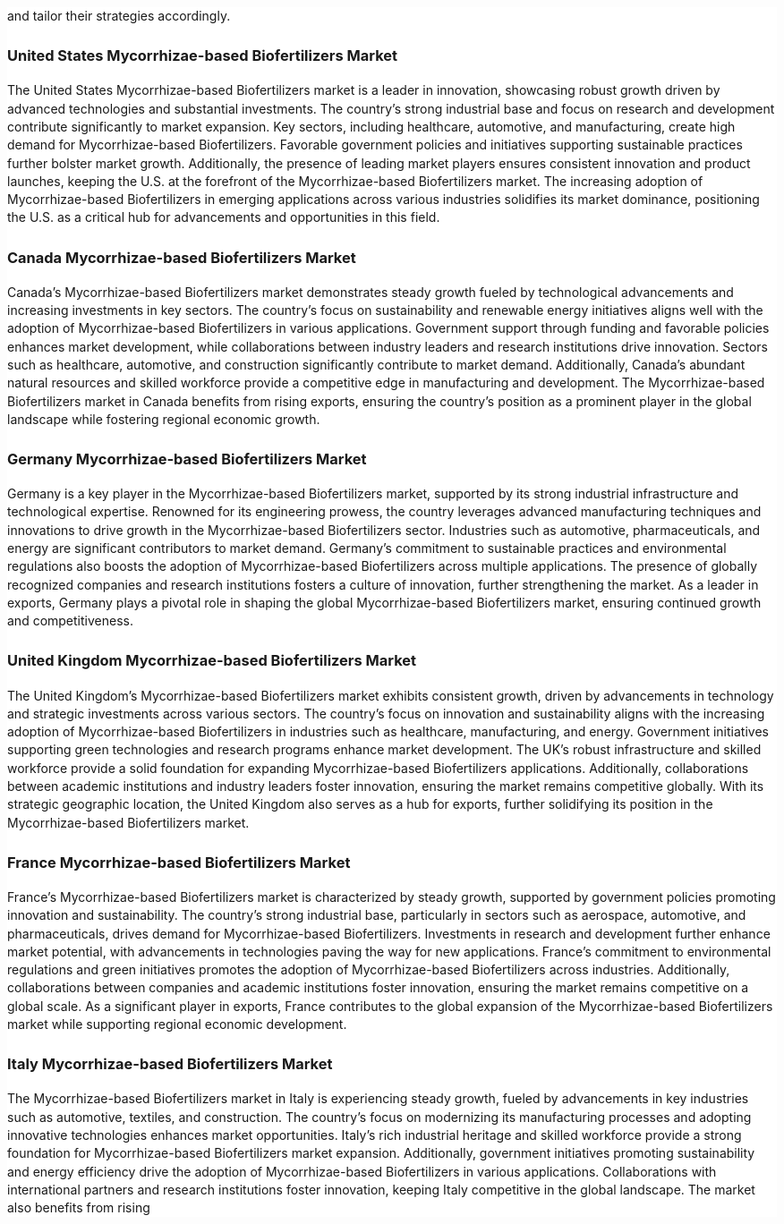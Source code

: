 and tailor their strategies accordingly.</p><h3>United States Mycorrhizae-based Biofertilizers Market</h3><p>The United States Mycorrhizae-based Biofertilizers market is a leader in innovation, showcasing robust growth driven by advanced technologies and substantial investments. The country&rsquo;s strong industrial base and focus on research and development contribute significantly to market expansion. Key sectors, including healthcare, automotive, and manufacturing, create high demand for Mycorrhizae-based Biofertilizers. Favorable government policies and initiatives supporting sustainable practices further bolster market growth. Additionally, the presence of leading market players ensures consistent innovation and product launches, keeping the U.S. at the forefront of the Mycorrhizae-based Biofertilizers market. The increasing adoption of Mycorrhizae-based Biofertilizers in emerging applications across various industries solidifies its market dominance, positioning the U.S. as a critical hub for advancements and opportunities in this field.</p><h3>Canada Mycorrhizae-based Biofertilizers Market</h3><p>Canada&rsquo;s Mycorrhizae-based Biofertilizers market demonstrates steady growth fueled by technological advancements and increasing investments in key sectors. The country&rsquo;s focus on sustainability and renewable energy initiatives aligns well with the adoption of Mycorrhizae-based Biofertilizers in various applications. Government support through funding and favorable policies enhances market development, while collaborations between industry leaders and research institutions drive innovation. Sectors such as healthcare, automotive, and construction significantly contribute to market demand. Additionally, Canada&rsquo;s abundant natural resources and skilled workforce provide a competitive edge in manufacturing and development. The Mycorrhizae-based Biofertilizers market in Canada benefits from rising exports, ensuring the country&rsquo;s position as a prominent player in the global landscape while fostering regional economic growth.</p><h3>Germany Mycorrhizae-based Biofertilizers Market</h3><p>Germany is a key player in the Mycorrhizae-based Biofertilizers market, supported by its strong industrial infrastructure and technological expertise. Renowned for its engineering prowess, the country leverages advanced manufacturing techniques and innovations to drive growth in the Mycorrhizae-based Biofertilizers sector. Industries such as automotive, pharmaceuticals, and energy are significant contributors to market demand. Germany&rsquo;s commitment to sustainable practices and environmental regulations also boosts the adoption of Mycorrhizae-based Biofertilizers across multiple applications. The presence of globally recognized companies and research institutions fosters a culture of innovation, further strengthening the market. As a leader in exports, Germany plays a pivotal role in shaping the global Mycorrhizae-based Biofertilizers market, ensuring continued growth and competitiveness.</p><h3>United Kingdom Mycorrhizae-based Biofertilizers Market</h3><p>The United Kingdom&rsquo;s Mycorrhizae-based Biofertilizers market exhibits consistent growth, driven by advancements in technology and strategic investments across various sectors. The country&rsquo;s focus on innovation and sustainability aligns with the increasing adoption of Mycorrhizae-based Biofertilizers in industries such as healthcare, manufacturing, and energy. Government initiatives supporting green technologies and research programs enhance market development. The UK&rsquo;s robust infrastructure and skilled workforce provide a solid foundation for expanding Mycorrhizae-based Biofertilizers applications. Additionally, collaborations between academic institutions and industry leaders foster innovation, ensuring the market remains competitive globally. With its strategic geographic location, the United Kingdom also serves as a hub for exports, further solidifying its position in the Mycorrhizae-based Biofertilizers market.</p><h3>France Mycorrhizae-based Biofertilizers Market</h3><p>France&rsquo;s Mycorrhizae-based Biofertilizers market is characterized by steady growth, supported by government policies promoting innovation and sustainability. The country&rsquo;s strong industrial base, particularly in sectors such as aerospace, automotive, and pharmaceuticals, drives demand for Mycorrhizae-based Biofertilizers. Investments in research and development further enhance market potential, with advancements in technologies paving the way for new applications. France&rsquo;s commitment to environmental regulations and green initiatives promotes the adoption of Mycorrhizae-based Biofertilizers across industries. Additionally, collaborations between companies and academic institutions foster innovation, ensuring the market remains competitive on a global scale. As a significant player in exports, France contributes to the global expansion of the Mycorrhizae-based Biofertilizers market while supporting regional economic development.</p><h3>Italy Mycorrhizae-based Biofertilizers Market</h3><p>The Mycorrhizae-based Biofertilizers market in Italy is experiencing steady growth, fueled by advancements in key industries such as automotive, textiles, and construction. The country&rsquo;s focus on modernizing its manufacturing processes and adopting innovative technologies enhances market opportunities. Italy&rsquo;s rich industrial heritage and skilled workforce provide a strong foundation for Mycorrhizae-based Biofertilizers market expansion. Additionally, government initiatives promoting sustainability and energy efficiency drive the adoption of Mycorrhizae-based Biofertilizers in various applications. Collaborations with international partners and research institutions foster innovation, keeping Italy competitive in the global landscape. The market also benefits from rising